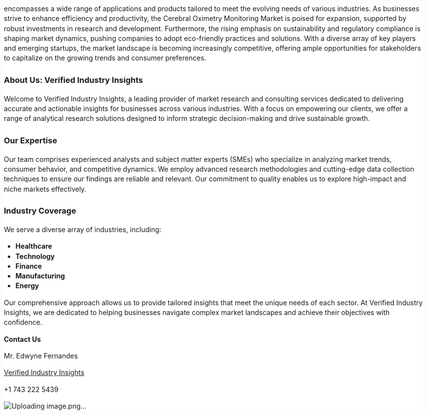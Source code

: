encompasses a wide range of applications and products tailored to meet the evolving needs of various industries. As businesses strive to enhance efficiency and productivity, the Cerebral Oximetry Monitoring Market is poised for expansion, supported by robust investments in research and development. Furthermore, the rising emphasis on sustainability and regulatory compliance is shaping market dynamics, pushing companies to adopt eco-friendly practices and solutions. With a diverse array of key players and emerging startups, the market landscape is becoming increasingly competitive, offering ample opportunities for stakeholders to capitalize on the growing trends and consumer preferences.</p><h3>About Us: Verified Industry Insights</h3><p>Welcome to Verified Industry Insights, a leading provider of market research and consulting services dedicated to delivering accurate and actionable insights for businesses across various industries. With a focus on empowering our clients, we offer a range of analytical research solutions designed to inform strategic decision-making and drive sustainable growth.</p><h3>Our Expertise</h3><p>Our team comprises experienced analysts and subject matter experts (SMEs) who specialize in analyzing market trends, consumer behavior, and competitive dynamics. We employ advanced research methodologies and cutting-edge data collection techniques to ensure our findings are reliable and relevant. Our commitment to quality enables us to explore high-impact and niche markets effectively.</p><h3>Industry Coverage</h3><p>We serve a diverse array of industries, including:</p><ul><li><strong>Healthcare</strong></li><li><strong>Technology</strong></li><li><strong>Finance</strong></li><li><strong>Manufacturing</strong></li><li><strong>Energy</strong></li></ul><p>Our comprehensive approach allows us to provide tailored insights that meet the unique needs of each sector. At Verified Industry Insights, we are dedicated to helping businesses navigate complex market landscapes and achieve their objectives with confidence.</p><p><strong>Contact Us</strong></p><p>Mr. Edwyne Fernandes</p><p><a href="https://www.verifiedindustryinsights.com/">Verified Industry Insights</a></p><p>+1 743 222 5439</p>
![Uploading image.png…]()
